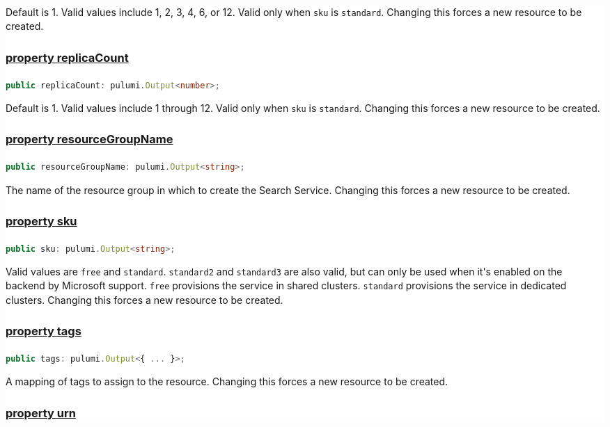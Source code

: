 
Default is 1. Valid values include 1, 2, 3, 4, 6, or 12. Valid only when `sku` is `standard`. Changing this forces a new resource to be created.

<h3 class="pdoc-member-header">
<a class="pdoc-child-name" href="https://github.com/pulumi/pulumi-azure/blob/master/sdk/nodejs/search/service.ts#L37">property replicaCount</a>
</h3>

```typescript
public replicaCount: pulumi.Output<number>;
```


Default is 1. Valid values include 1 through 12. Valid only when `sku` is `standard`. Changing this forces a new resource to be created.

<h3 class="pdoc-member-header">
<a class="pdoc-child-name" href="https://github.com/pulumi/pulumi-azure/blob/master/sdk/nodejs/search/service.ts#L41">property resourceGroupName</a>
</h3>

```typescript
public resourceGroupName: pulumi.Output<string>;
```


The name of the resource group in which to create the Search Service. Changing this forces a new resource to be created.

<h3 class="pdoc-member-header">
<a class="pdoc-child-name" href="https://github.com/pulumi/pulumi-azure/blob/master/sdk/nodejs/search/service.ts#L45">property sku</a>
</h3>

```typescript
public sku: pulumi.Output<string>;
```


Valid values are `free` and `standard`. `standard2` and `standard3` are also valid, but can only be used when it's enabled on the backend by Microsoft support. `free` provisions the service in shared clusters. `standard` provisions the service in dedicated clusters.  Changing this forces a new resource to be created.

<h3 class="pdoc-member-header">
<a class="pdoc-child-name" href="https://github.com/pulumi/pulumi-azure/blob/master/sdk/nodejs/search/service.ts#L49">property tags</a>
</h3>

```typescript
public tags: pulumi.Output<{ ... }>;
```


A mapping of tags to assign to the resource. Changing this forces a new resource to be created.

<h3 class="pdoc-member-header">
<a class="pdoc-child-name" href="https://github.com/pulumi/pulumi-azure/blob/master/sdk/nodejs/node_modules/@pulumi/pulumi/resource.d.ts#L11">property urn</a>
</h3>
